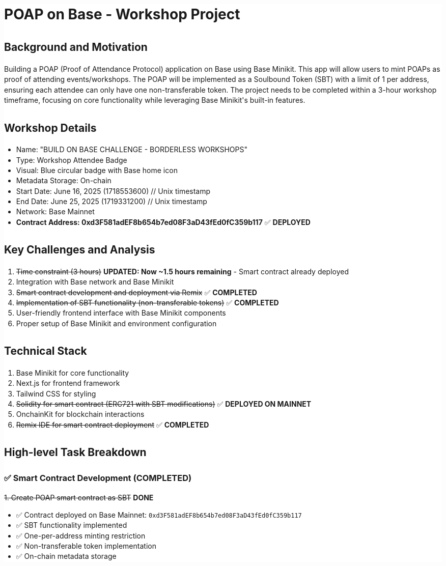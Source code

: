 # POAP on Base - Workshop Project

## Background and Motivation
Building a POAP (Proof of Attendance Protocol) application on Base using Base Minikit. This app will allow users to mint POAPs as proof of attending events/workshops. The POAP will be implemented as a Soulbound Token (SBT) with a limit of 1 per address, ensuring each attendee can only have one non-transferable token. The project needs to be completed within a 3-hour workshop timeframe, focusing on core functionality while leveraging Base Minikit's built-in features.

## Workshop Details
- Name: "BUILD ON BASE CHALLENGE - BORDERLESS WORKSHOPS"
- Type: Workshop Attendee Badge
- Visual: Blue circular badge with Base home icon
- Metadata Storage: On-chain
- Start Date: June 16, 2025 (1718553600) // Unix timestamp
- End Date: June 25, 2025 (1719331200) // Unix timestamp
- Network: Base Mainnet
- **Contract Address: 0xd3F581adEF8b654b7ed08F3aD43fEd0fC359b117** ✅ **DEPLOYED**

## Key Challenges and Analysis
1. ~~Time constraint (3 hours)~~ **UPDATED: Now ~1.5 hours remaining** - Smart contract already deployed
2. Integration with Base network and Base Minikit
3. ~~Smart contract development and deployment via Remix~~ ✅ **COMPLETED**
4. ~~Implementation of SBT functionality (non-transferable tokens)~~ ✅ **COMPLETED** 
5. User-friendly frontend interface with Base Minikit components
6. Proper setup of Base Minikit and environment configuration

## Technical Stack
1. Base Minikit for core functionality
2. Next.js for frontend framework
3. Tailwind CSS for styling
4. ~~Solidity for smart contract (ERC721 with SBT modifications)~~ ✅ **DEPLOYED ON MAINNET**
5. OnchainKit for blockchain interactions
6. ~~Remix IDE for smart contract deployment~~ ✅ **COMPLETED**

## High-level Task Breakdown

### ✅ Smart Contract Development (COMPLETED)
~~1. Create POAP smart contract as SBT~~ **DONE**
- ✅ Contract deployed on Base Mainnet: `0xd3F581adEF8b654b7ed08F3aD43fEd0fC359b117`
- ✅ SBT functionality implemented
- ✅ One-per-address minting restriction
- ✅ Non-transferable token implementation
- ✅ On-chain metadata storage
